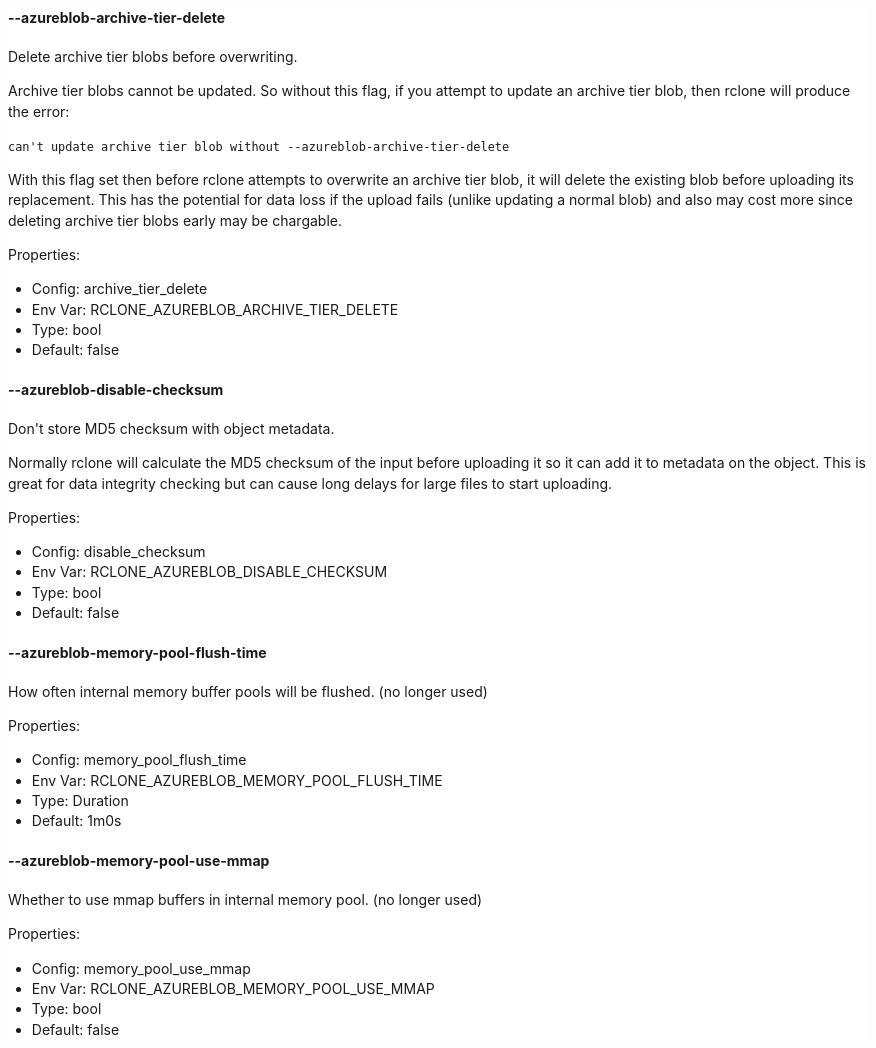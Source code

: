 #### --azureblob-archive-tier-delete

Delete archive tier blobs before overwriting.

Archive tier blobs cannot be updated. So without this flag, if you
attempt to update an archive tier blob, then rclone will produce the
error:

    can't update archive tier blob without --azureblob-archive-tier-delete

With this flag set then before rclone attempts to overwrite an archive
tier blob, it will delete the existing blob before uploading its
replacement.  This has the potential for data loss if the upload fails
(unlike updating a normal blob) and also may cost more since deleting
archive tier blobs early may be chargable.


Properties:

- Config:      archive_tier_delete
- Env Var:     RCLONE_AZUREBLOB_ARCHIVE_TIER_DELETE
- Type:        bool
- Default:     false

#### --azureblob-disable-checksum

Don't store MD5 checksum with object metadata.

Normally rclone will calculate the MD5 checksum of the input before
uploading it so it can add it to metadata on the object. This is great
for data integrity checking but can cause long delays for large files
to start uploading.

Properties:

- Config:      disable_checksum
- Env Var:     RCLONE_AZUREBLOB_DISABLE_CHECKSUM
- Type:        bool
- Default:     false

#### --azureblob-memory-pool-flush-time

How often internal memory buffer pools will be flushed. (no longer used)

Properties:

- Config:      memory_pool_flush_time
- Env Var:     RCLONE_AZUREBLOB_MEMORY_POOL_FLUSH_TIME
- Type:        Duration
- Default:     1m0s

#### --azureblob-memory-pool-use-mmap

Whether to use mmap buffers in internal memory pool. (no longer used)

Properties:

- Config:      memory_pool_use_mmap
- Env Var:     RCLONE_AZUREBLOB_MEMORY_POOL_USE_MMAP
- Type:        bool
- Default:     false
